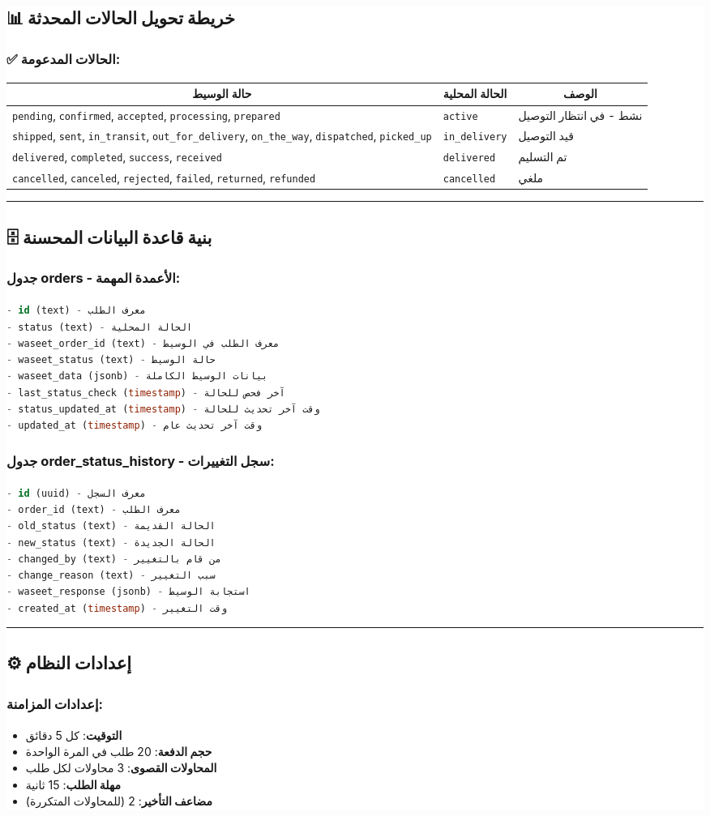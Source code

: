 
## 📊 **خريطة تحويل الحالات المحدثة**

### **✅ الحالات المدعومة:**

| حالة الوسيط | الحالة المحلية | الوصف |
|-------------|---------------|--------|
| `pending`, `confirmed`, `accepted`, `processing`, `prepared` | `active` | نشط - في انتظار التوصيل |
| `shipped`, `sent`, `in_transit`, `out_for_delivery`, `on_the_way`, `dispatched`, `picked_up` | `in_delivery` | قيد التوصيل |
| `delivered`, `completed`, `success`, `received` | `delivered` | تم التسليم |
| `cancelled`, `canceled`, `rejected`, `failed`, `returned`, `refunded` | `cancelled` | ملغي |

---

## 🗄️ **بنية قاعدة البيانات المحسنة**

### **جدول orders - الأعمدة المهمة:**
```sql
- id (text) - معرف الطلب
- status (text) - الحالة المحلية
- waseet_order_id (text) - معرف الطلب في الوسيط
- waseet_status (text) - حالة الوسيط
- waseet_data (jsonb) - بيانات الوسيط الكاملة
- last_status_check (timestamp) - آخر فحص للحالة
- status_updated_at (timestamp) - وقت آخر تحديث للحالة
- updated_at (timestamp) - وقت آخر تحديث عام
```

### **جدول order_status_history - سجل التغييرات:**
```sql
- id (uuid) - معرف السجل
- order_id (text) - معرف الطلب
- old_status (text) - الحالة القديمة
- new_status (text) - الحالة الجديدة
- changed_by (text) - من قام بالتغيير
- change_reason (text) - سبب التغيير
- waseet_response (jsonb) - استجابة الوسيط
- created_at (timestamp) - وقت التغيير
```

---

## ⚙️ **إعدادات النظام**

### **إعدادات المزامنة:**
- **التوقيت**: كل 5 دقائق
- **حجم الدفعة**: 20 طلب في المرة الواحدة
- **المحاولات القصوى**: 3 محاولات لكل طلب
- **مهلة الطلب**: 15 ثانية
- **مضاعف التأخير**: 2 (للمحاولات المتكررة)
